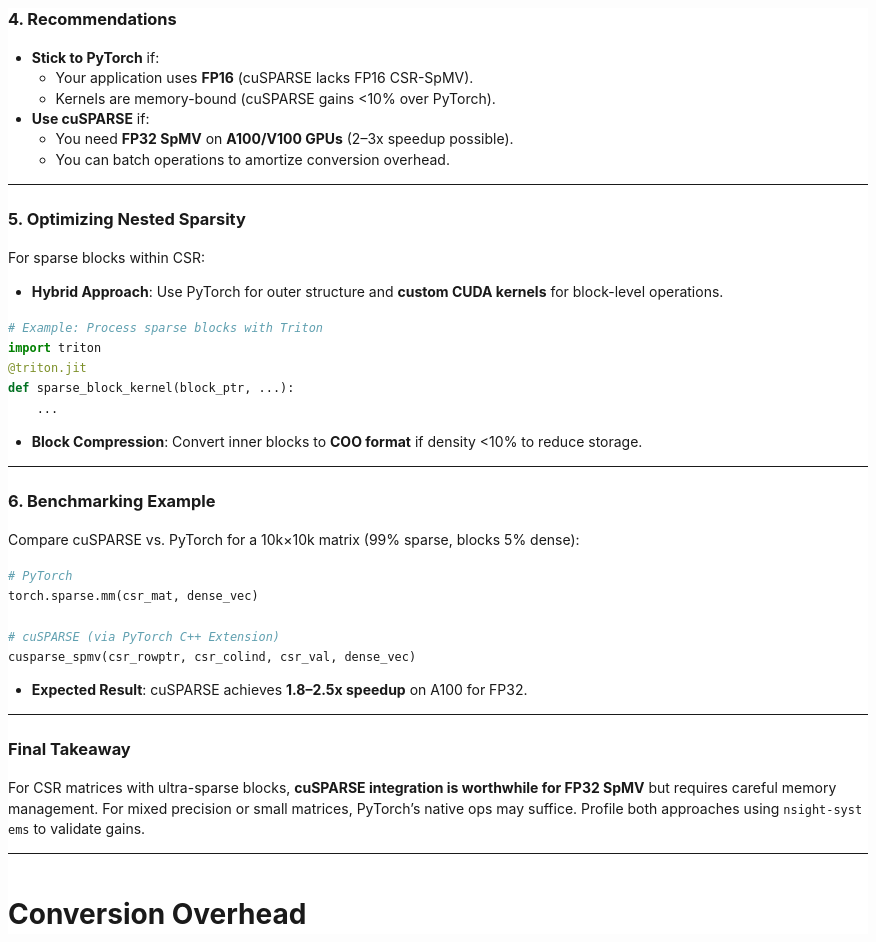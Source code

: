 
### **4. Recommendations**

- **Stick to PyTorch** if:
    - Your application uses **FP16** (cuSPARSE lacks FP16 CSR-SpMV).
    - Kernels are memory-bound (cuSPARSE gains <10% over PyTorch).
- **Use cuSPARSE** if:
    - You need **FP32 SpMV** on **A100/V100 GPUs** (2–3x speedup possible).
    - You can batch operations to amortize conversion overhead.

---

### **5. Optimizing Nested Sparsity**

For sparse blocks within CSR:

- **Hybrid Approach**: Use PyTorch for outer structure and **custom CUDA kernels** for block-level operations.

```python
# Example: Process sparse blocks with Triton
import triton
@triton.jit
def sparse_block_kernel(block_ptr, ...):
    ...
```

- **Block Compression**: Convert inner blocks to **COO format** if density <10% to reduce storage.

---

### **6. Benchmarking Example**

Compare cuSPARSE vs. PyTorch for a 10k×10k matrix (99% sparse, blocks 5% dense):

```python
# PyTorch
torch.sparse.mm(csr_mat, dense_vec)

# cuSPARSE (via PyTorch C++ Extension)
cusparse_spmv(csr_rowptr, csr_colind, csr_val, dense_vec)
```

- **Expected Result**: cuSPARSE achieves **1.8–2.5x speedup** on A100 for FP32.

---

### **Final Takeaway**

For CSR matrices with ultra-sparse blocks, **cuSPARSE integration is worthwhile for FP32 SpMV** but requires careful memory management. For mixed precision or small matrices, PyTorch’s native ops may suffice. Profile both approaches using `nsight-systems` to validate gains.

---

# Conversion Overhead
